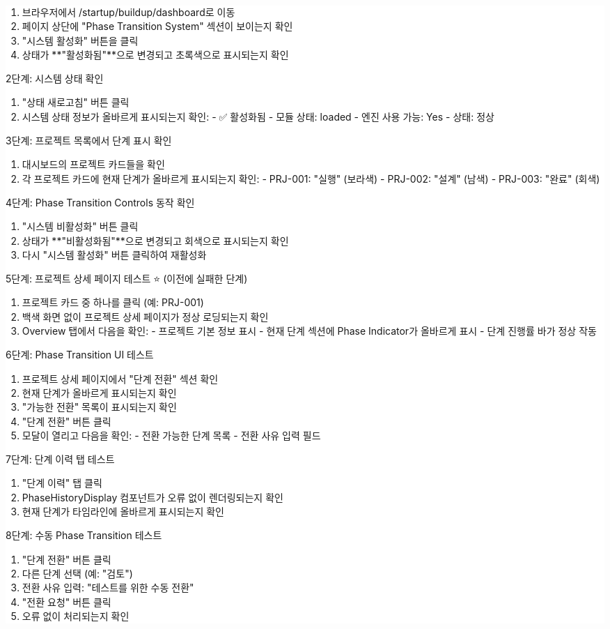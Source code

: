   1. 브라우저에서 /startup/buildup/dashboard로 이동
  2. 페이지 상단에 "Phase Transition System" 섹션이 보이는지 확인
  3. "시스템 활성화" 버튼을 클릭
  4. 상태가 **"활성화됨"**으로 변경되고 초록색으로 표시되는지 확인

  2단계: 시스템 상태 확인

  1. "상태 새로고침" 버튼 클릭
  2. 시스템 상태 정보가 올바르게 표시되는지 확인:
    - ✅ 활성화됨
    - 모듈 상태: loaded
    - 엔진 사용 가능: Yes
    - 상태: 정상

  3단계: 프로젝트 목록에서 단계 표시 확인

  1. 대시보드의 프로젝트 카드들을 확인
  2. 각 프로젝트 카드에 현재 단계가 올바르게 표시되는지 확인:
    - PRJ-001: "실행" (보라색)
    - PRJ-002: "설계" (남색)
    - PRJ-003: "완료" (회색)

  4단계: Phase Transition Controls 동작 확인

  1. "시스템 비활성화" 버튼 클릭
  2. 상태가 **"비활성화됨"**으로 변경되고 회색으로 표시되는지 확인
  3. 다시 "시스템 활성화" 버튼 클릭하여 재활성화

  5단계: 프로젝트 상세 페이지 테스트 ⭐ (이전에 실패한 단계)

  1. 프로젝트 카드 중 하나를 클릭 (예: PRJ-001)
  2. 백색 화면 없이 프로젝트 상세 페이지가 정상 로딩되는지 확인
  3. Overview 탭에서 다음을 확인:
    - 프로젝트 기본 정보 표시
    - 현재 단계 섹션에 Phase Indicator가 올바르게 표시
    - 단계 진행률 바가 정상 작동

  6단계: Phase Transition UI 테스트

  1. 프로젝트 상세 페이지에서 "단계 전환" 섹션 확인
  2. 현재 단계가 올바르게 표시되는지 확인
  3. "가능한 전환" 목록이 표시되는지 확인
  4. "단계 전환" 버튼 클릭
  5. 모달이 열리고 다음을 확인:
    - 전환 가능한 단계 목록
    - 전환 사유 입력 필드

  7단계: 단계 이력 탭 테스트

  1. "단계 이력" 탭 클릭
  2. PhaseHistoryDisplay 컴포넌트가 오류 없이 렌더링되는지 확인
  3. 현재 단계가 타임라인에 올바르게 표시되는지 확인

  8단계: 수동 Phase Transition 테스트

  1. "단계 전환" 버튼 클릭
  2. 다른 단계 선택 (예: "검토")
  3. 전환 사유 입력: "테스트를 위한 수동 전환"
  4. "전환 요청" 버튼 클릭
  5. 오류 없이 처리되는지 확인
